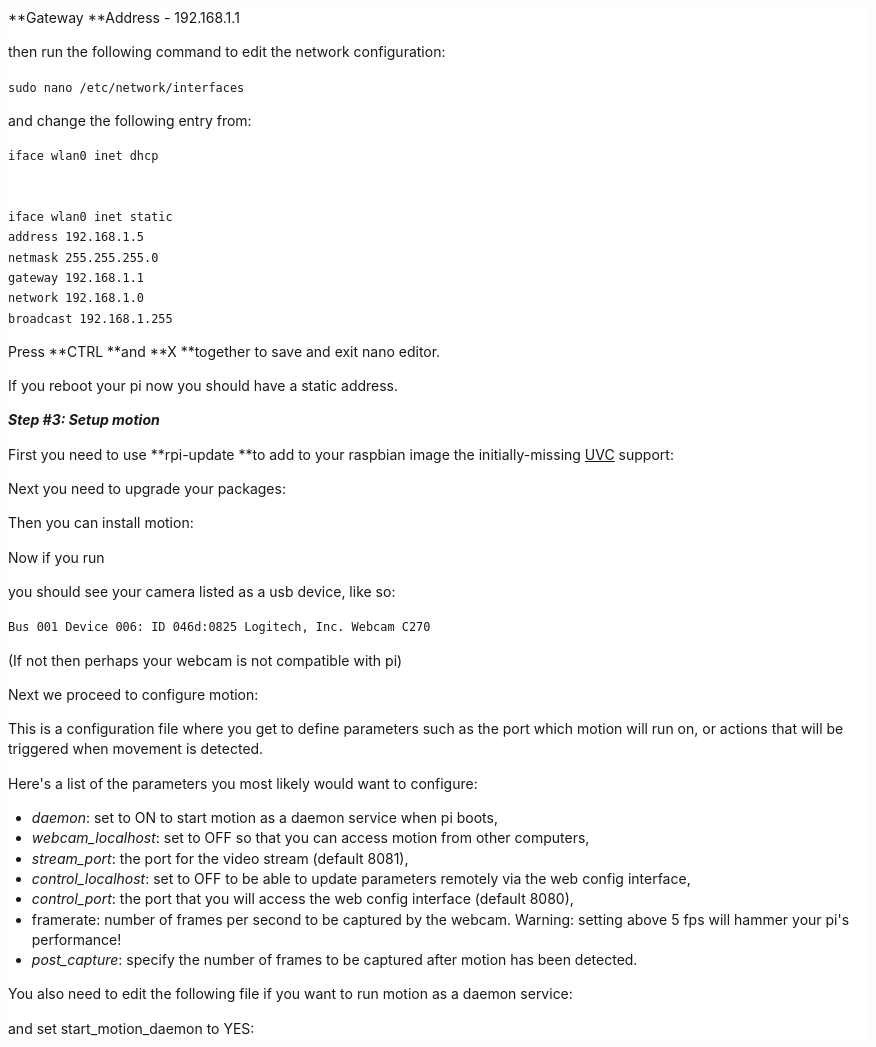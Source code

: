 **Gateway **Address - 192.168.1.1

then run the following command to edit the network configuration:
    
    
    sudo nano /etc/network/interfaces

and change the following entry from:
    
    
    iface wlan0 inet dhcp
    
    
    iface wlan0 inet static  
    address 192.168.1.5  
    netmask 255.255.255.0  
    gateway 192.168.1.1  
    network 192.168.1.0  
    broadcast 192.168.1.255

Press **CTRL **and **X **together to save and exit nano editor.

If you reboot your pi now you should have a static address.

**_Step #3: Setup motion_**

First you need to use **rpi-update **to add to your raspbian image the initially-missing [UVC](http://en.wikipedia.org/wiki/USB_video_device_class) support:

Next you need to upgrade your packages:

Then you can install motion:

Now if you run

you should see your camera listed as a usb device, like so:
    
    
    Bus 001 Device 006: ID 046d:0825 Logitech, Inc. Webcam C270

(If not then perhaps your webcam is not compatible with pi)

Next we proceed to configure motion:

This is a configuration file where you get to define parameters such as the port which motion will run on, or actions that will be triggered when movement is detected.

Here's a list of the parameters you most likely would want to configure:

  * _daemon_: set to ON to start motion as a daemon service when pi boots,
  * _webcam_localhost_: set to OFF so that you can access motion from other computers,
  * _stream_port_: the port for the video stream (default 8081),
  * _control_localhost_: set to OFF to be able to update parameters remotely via the web config interface,
  * _control_port_: the port that you will access the web config interface (default 8080),
  * framerate: number of frames per second to be captured by the webcam. Warning: setting above 5 fps will hammer your pi's performance!
  * _post_capture_: specify the number of frames to be captured after motion has been detected.

You also need to edit the following file if you want to run motion as a daemon service:

and set start_motion_daemon to YES:
